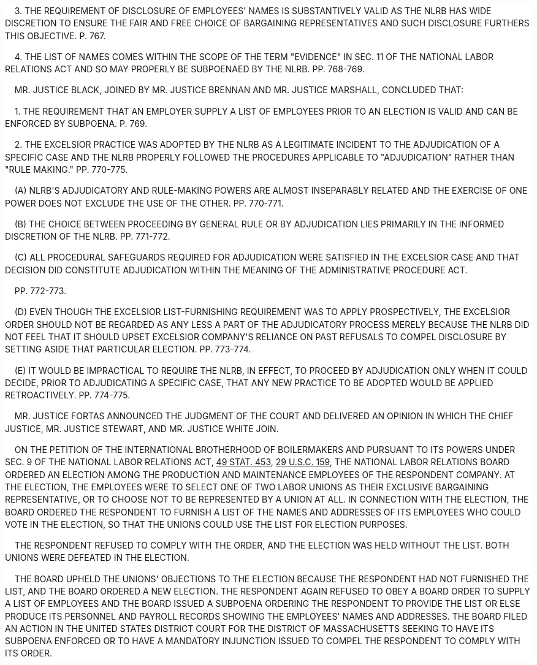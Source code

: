     3.  THE REQUIREMENT OF DISCLOSURE OF EMPLOYEES' NAMES IS SUBSTANTIVELY VALID AS THE NLRB HAS WIDE DISCRETION TO ENSURE THE FAIR AND FREE CHOICE OF BARGAINING REPRESENTATIVES AND SUCH DISCLOSURE FURTHERS THIS OBJECTIVE.  P. 767.

    4.  THE LIST OF NAMES COMES WITHIN THE SCOPE OF THE TERM "EVIDENCE" IN SEC. 11 OF THE NATIONAL LABOR RELATIONS ACT AND SO MAY PROPERLY BE SUBPOENAED BY THE NLRB.  PP. 768-769.

    MR. JUSTICE BLACK, JOINED BY MR. JUSTICE BRENNAN AND MR. JUSTICE MARSHALL, CONCLUDED THAT:

    1.  THE REQUIREMENT THAT AN EMPLOYER SUPPLY A LIST OF EMPLOYEES PRIOR TO AN ELECTION IS VALID AND CAN BE ENFORCED BY SUBPOENA.  P. 769.

    2.  THE EXCELSIOR PRACTICE WAS ADOPTED BY THE NLRB AS A LEGITIMATE INCIDENT TO THE ADJUDICATION OF A SPECIFIC CASE AND THE NLRB PROPERLY FOLLOWED THE PROCEDURES APPLICABLE TO "ADJUDICATION" RATHER THAN "RULE MAKING."  PP. 770-775.

    (A) NLRB'S ADJUDICATORY AND RULE-MAKING POWERS ARE ALMOST INSEPARABLY RELATED AND THE EXERCISE OF ONE POWER DOES NOT EXCLUDE THE USE OF THE OTHER.  PP. 770-771.

    (B) THE CHOICE BETWEEN PROCEEDING BY GENERAL RULE OR BY ADJUDICATION LIES PRIMARILY IN THE INFORMED DISCRETION OF THE NLRB.  PP. 771-772.

    (C) ALL PROCEDURAL SAFEGUARDS REQUIRED FOR ADJUDICATION WERE SATISFIED IN THE EXCELSIOR CASE AND THAT DECISION DID CONSTITUTE ADJUDICATION WITHIN THE MEANING OF THE ADMINISTRATIVE PROCEDURE ACT.

    PP. 772-773.

    (D) EVEN THOUGH THE EXCELSIOR LIST-FURNISHING REQUIREMENT WAS TO APPLY PROSPECTIVELY, THE EXCELSIOR ORDER SHOULD NOT BE REGARDED AS ANY LESS A PART OF THE ADJUDICATORY PROCESS MERELY BECAUSE THE NLRB DID NOT FEEL THAT IT SHOULD UPSET EXCELSIOR COMPANY'S RELIANCE ON PAST REFUSALS TO COMPEL DISCLOSURE BY SETTING ASIDE THAT PARTICULAR ELECTION.  PP. 773-774.

    (E) IT WOULD BE IMPRACTICAL TO REQUIRE THE NLRB, IN EFFECT, TO PROCEED BY ADJUDICATION ONLY WHEN IT COULD DECIDE, PRIOR TO ADJUDICATING A SPECIFIC CASE, THAT ANY NEW PRACTICE TO BE ADOPTED WOULD BE APPLIED RETROACTIVELY.  PP. 774-775.

    MR. JUSTICE FORTAS ANNOUNCED THE JUDGMENT OF THE COURT AND DELIVERED AN OPINION IN WHICH THE CHIEF JUSTICE, MR. JUSTICE STEWART, AND MR. JUSTICE WHITE JOIN.

    ON THE PETITION OF THE INTERNATIONAL BROTHERHOOD OF BOILERMAKERS AND PURSUANT TO ITS POWERS UNDER SEC. 9 OF THE NATIONAL LABOR RELATIONS ACT, [49 STAT. 453][/us/stat/49/453], [29 U.S.C. 159][/us/usc/t29/s159], THE NATIONAL LABOR RELATIONS BOARD ORDERED AN ELECTION AMONG THE PRODUCTION AND MAINTENANCE EMPLOYEES OF THE RESPONDENT COMPANY.  AT THE ELECTION, THE EMPLOYEES WERE TO SELECT ONE OF TWO LABOR UNIONS AS THEIR EXCLUSIVE BARGAINING REPRESENTATIVE, OR TO CHOOSE NOT TO BE REPRESENTED BY A UNION AT ALL.  IN CONNECTION WITH THE ELECTION, THE BOARD ORDERED THE RESPONDENT TO FURNISH A LIST OF THE NAMES AND ADDRESSES OF ITS EMPLOYEES WHO COULD VOTE IN THE ELECTION, SO THAT THE UNIONS COULD USE THE LIST FOR ELECTION PURPOSES.

    THE RESPONDENT REFUSED TO COMPLY WITH THE ORDER, AND THE ELECTION WAS HELD WITHOUT THE LIST.  BOTH UNIONS WERE DEFEATED IN THE ELECTION.

    THE BOARD UPHELD THE UNIONS' OBJECTIONS TO THE ELECTION BECAUSE THE RESPONDENT HAD NOT FURNISHED THE LIST, AND THE BOARD ORDERED A NEW ELECTION.  THE RESPONDENT AGAIN REFUSED TO OBEY A BOARD ORDER TO SUPPLY A LIST OF EMPLOYEES AND THE BOARD ISSUED A SUBPOENA ORDERING THE RESPONDENT TO PROVIDE THE LIST OR ELSE PRODUCE ITS PERSONNEL AND PAYROLL RECORDS SHOWING THE EMPLOYEES' NAMES AND ADDRESSES.  THE BOARD FILED AN ACTION IN THE UNITED STATES DISTRICT COURT FOR THE DISTRICT OF MASSACHUSETTS SEEKING TO HAVE ITS SUBPOENA ENFORCED OR TO HAVE A MANDATORY INJUNCTION ISSUED TO COMPEL THE RESPONDENT TO COMPLY WITH ITS ORDER.


[/us/courts/scotus/usReporter/394/759]: https://publicdocs.github.io/go/links?ns=uslm-x&ref=%2Fus%2Fcourts%2Fscotus%2FusReporter%2F394%2F759
[/us/stat/49/453]: https://publicdocs.github.io/go/links?ns=uslm&ref=%2Fus%2Fstat%2F49%2F453
[/us/usc/t29/s159]: https://publicdocs.github.io/go/links?ns=uslm&ref=%2Fus%2Fusc%2Ft29%2Fs159
[/us/usc/t5/s553]: https://publicdocs.github.io/go/links?ns=uslm&ref=%2Fus%2Fusc%2Ft5%2Fs553
[/us/courts/scotus/usReporter/393/932]: https://publicdocs.github.io/go/links?ns=uslm-x&ref=%2Fus%2Fcourts%2Fscotus%2FusReporter%2F393%2F932
[/us/usc/t29/s156]: https://publicdocs.github.io/go/links?ns=uslm&ref=%2Fus%2Fusc%2Ft29%2Fs156
[/us/usc/t5/s551]: https://publicdocs.github.io/go/links?ns=uslm&ref=%2Fus%2Fusc%2Ft5%2Fs551
[/us/usc/t5/s553]: https://publicdocs.github.io/go/links?ns=uslm&ref=%2Fus%2Fusc%2Ft5%2Fs553
[/us/courts/scotus/usReporter/309/206]: https://publicdocs.github.io/go/links?ns=uslm-x&ref=%2Fus%2Fcourts%2Fscotus%2FusReporter%2F309%2F206
[/us/courts/scotus/usReporter/329/324]: https://publicdocs.github.io/go/links?ns=uslm-x&ref=%2Fus%2Fcourts%2Fscotus%2FusReporter%2F329%2F324
[/us/usc/t29/s161]: https://publicdocs.github.io/go/links?ns=uslm&ref=%2Fus%2Fusc%2Ft29%2Fs161
[/us/usc/t5/s553]: https://publicdocs.github.io/go/links?ns=uslm&ref=%2Fus%2Fusc%2Ft5%2Fs553
[/us/courts/scotus/usReporter/324/793]: https://publicdocs.github.io/go/links?ns=uslm-x&ref=%2Fus%2Fcourts%2Fscotus%2FusReporter%2F324%2F793
[/us/courts/scotus/usReporter/329/324]: https://publicdocs.github.io/go/links?ns=uslm-x&ref=%2Fus%2Fcourts%2Fscotus%2FusReporter%2F329%2F324
[/us/courts/scotus/usReporter/344/344]: https://publicdocs.github.io/go/links?ns=uslm-x&ref=%2Fus%2Fcourts%2Fscotus%2FusReporter%2F344%2F344
[/us/courts/scotus/usReporter/348/96]: https://publicdocs.github.io/go/links?ns=uslm-x&ref=%2Fus%2Fcourts%2Fscotus%2FusReporter%2F348%2F96
[/us/courts/scotus/usReporter/318/80]: https://publicdocs.github.io/go/links?ns=uslm-x&ref=%2Fus%2Fcourts%2Fscotus%2FusReporter%2F318%2F80
[/us/usc/t29/s151]: https://publicdocs.github.io/go/links?ns=uslm&ref=%2Fus%2Fusc%2Ft29%2Fs151
[/us/usc/t5/s551]: https://publicdocs.github.io/go/links?ns=uslm&ref=%2Fus%2Fusc%2Ft5%2Fs551
[/us/usc/t5/s441]: https://publicdocs.github.io/go/links?ns=uslm&ref=%2Fus%2Fusc%2Ft5%2Fs441
[/us/courts/scotus/usReporter/332/194]: https://publicdocs.github.io/go/links?ns=uslm-x&ref=%2Fus%2Fcourts%2Fscotus%2FusReporter%2F332%2F194
[/us/courts/scotus/usReporter/287/358]: https://publicdocs.github.io/go/links?ns=uslm-x&ref=%2Fus%2Fcourts%2Fscotus%2FusReporter%2F287%2F358
[/us/usc/t29/s156]: https://publicdocs.github.io/go/links?ns=uslm&ref=%2Fus%2Fusc%2Ft29%2Fs156
[/us/usc/t5/s554]: https://publicdocs.github.io/go/links?ns=uslm&ref=%2Fus%2Fusc%2Ft5%2Fs554
[/us/usc/t5/s554]: https://publicdocs.github.io/go/links?ns=uslm&ref=%2Fus%2Fusc%2Ft5%2Fs554
[/us/usc/t29/s151]: https://publicdocs.github.io/go/links?ns=uslm&ref=%2Fus%2Fusc%2Ft29%2Fs151
[/us/usc/t5/s553]: https://publicdocs.github.io/go/links?ns=uslm&ref=%2Fus%2Fusc%2Ft5%2Fs553
[/us/usc/t5/s553]: https://publicdocs.github.io/go/links?ns=uslm&ref=%2Fus%2Fusc%2Ft5%2Fs553
[/us/usc/t5/s551]: https://publicdocs.github.io/go/links?ns=uslm&ref=%2Fus%2Fusc%2Ft5%2Fs551
[/us/usc/t5/s551]: https://publicdocs.github.io/go/links?ns=uslm&ref=%2Fus%2Fusc%2Ft5%2Fs551
[/us/usc/t5/s551]: https://publicdocs.github.io/go/links?ns=uslm&ref=%2Fus%2Fusc%2Ft5%2Fs551
[/us/courts/scotus/usReporter/318/80]: https://publicdocs.github.io/go/links?ns=uslm-x&ref=%2Fus%2Fcourts%2Fscotus%2FusReporter%2F318%2F80
[/us/courts/scotus/usReporter/366/393]: https://publicdocs.github.io/go/links?ns=uslm-x&ref=%2Fus%2Fcourts%2Fscotus%2FusReporter%2F366%2F393
[/us/courts/scotus/usReporter/371/156]: https://publicdocs.github.io/go/links?ns=uslm-x&ref=%2Fus%2Fcourts%2Fscotus%2FusReporter%2F371%2F156
[/us/courts/scotus/usReporter/313/177]: https://publicdocs.github.io/go/links?ns=uslm-x&ref=%2Fus%2Fcourts%2Fscotus%2FusReporter%2F313%2F177
[/us/usc/t5/s553]: https://publicdocs.github.io/go/links?ns=uslm&ref=%2Fus%2Fusc%2Ft5%2Fs553